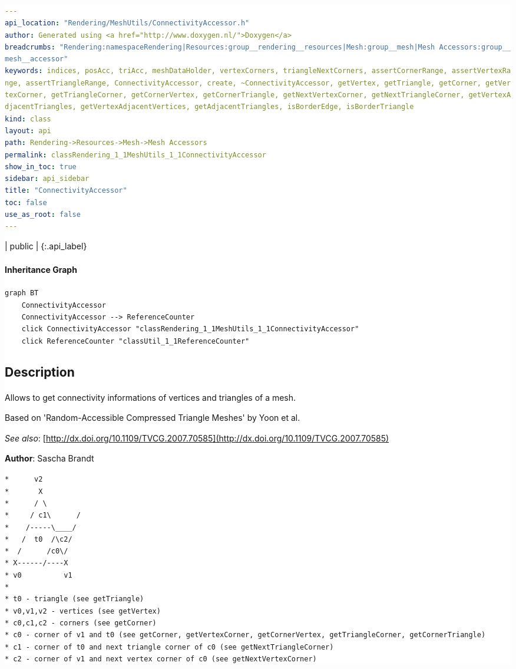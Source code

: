 ```yaml
---
api_location: "Rendering/MeshUtils/ConnectivityAccessor.h"
author: Generated using <a href="http://www.doxygen.nl/">Doxygen</a>
breadcrumbs: "Rendering:namespaceRendering|Resources:group__rendering__resources|Mesh:group__mesh|Mesh Accessors:group__mesh__accessor"
keywords: indices, posAcc, triAcc, meshDataHolder, vertexCorners, triangleNextCorners, assertCornerRange, assertVertexRange, assertTriangleRange, ConnectivityAccessor, create, ~ConnectivityAccessor, getVertex, getTriangle, getCorner, getVertexCorner, getTriangleCorner, getCornerVertex, getCornerTriangle, getNextVertexCorner, getNextTriangleCorner, getVertexAdjacentTriangles, getVertexAdjacentVertices, getAdjacentTriangles, isBorderEdge, isBorderTriangle
kind: class
layout: api
path: Rendering->Resources->Mesh->Mesh Accessors
permalink: classRendering_1_1MeshUtils_1_1ConnectivityAccessor
show_in_toc: true
sidebar: api_sidebar
title: "ConnectivityAccessor"
toc: false
use_as_root: false
---
```


| public |
{:.api_label}

#### Inheritance Graph

```mermaid
graph BT
	ConnectivityAccessor
	ConnectivityAccessor --> ReferenceCounter
	click ConnectivityAccessor "classRendering_1_1MeshUtils_1_1ConnectivityAccessor"
	click ReferenceCounter "classUtil_1_1ReferenceCounter"
```

## Description



Allows to get connectivity informations of vertices and triangles of a mesh.

Based on 'Random-Accessible Compressed Triangle Meshes' by Yoon et al.

*See also*: [http://dx.doi.org/10.1109/TVCG.2007.70585](http://dx.doi.org/10.1109/TVCG.2007.70585)



**Author**: Sascha Brandt

```
*      v2
*       X
*      / \
*     / c1\      /
*    /-----\____/
*   /  t0  /\c2/
*  /      /c0\/
* X------/----X
* v0          v1
*
* t0 - triangle (see getTriangle)
* v0,v1,v2 - vertices (see getVertex)
* c0,c1,c2 - corners (see getCorner)
* c0 - corner of v1 and t0 (see getCorner, getVertexCorner, getCornerVertex, getTriangleCorner, getCornerTriangle)
* c1 - corner of t0 and next triangle corner of c0 (see getNextTriangleCorner)
* c2 - corner of v1 and next vertex corner of c0 (see getNextVertexCorner)
```